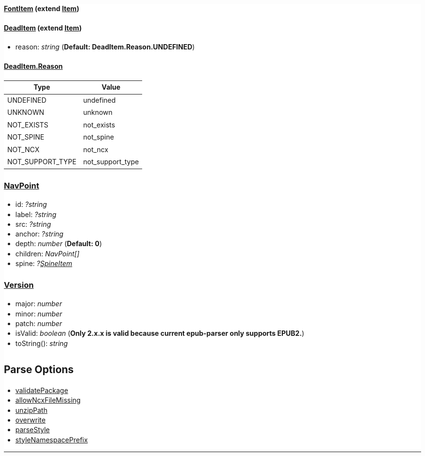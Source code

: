 <a id="fontItem"></a>

#### [FontItem](./src/model/FontItem.js) (extend [Item](#item))

<a id="deadItem"></a>

#### [DeadItem](./src/model/DeadItem.js) (extend [Item](#item))
- reason: *string* (**Default: DeadItem.Reason.UNDEFINED**)

#### [DeadItem.Reason](./src/model/DeadItem.js#L3)

Type | Value
---|---
UNDEFINED | undefined
UNKNOWN | unknown
NOT_EXISTS | not_exists
NOT_SPINE | not_spine
NOT_NCX | not_ncx
NOT_SUPPORT_TYPE | not_support_type

<a id="navPoint"></a>

### [NavPoint](./src/model/NavPoint.js)

- id: *?string*
- label: *?string*
- src: *?string*
- anchor: *?string*
- depth: *number* (**Default: 0**)
- children: *NavPoint[]*
- spine: *?[SpineItem](#spineItem)*

<a id="version"></a>

### [Version](./src/model/Version.js)

- major: *number*
- minor: *number*
- patch: *number*
- isValid: *boolean* (**Only 2.x.x is valid because current epub-parser only supports EPUB2.**)
- toString(): *string*

<a id="parseOptions"></a>

## Parse Options

* [validatePackage](#validatePackage)
* [allowNcxFileMissing](#allowNcxFileMissing)
* [unzipPath](#unzipPath)
* [overwrite](#overwrite)
* [parseStyle](#parseStyle)
* [styleNamespacePrefix](#styleNamespacePrefix)

---